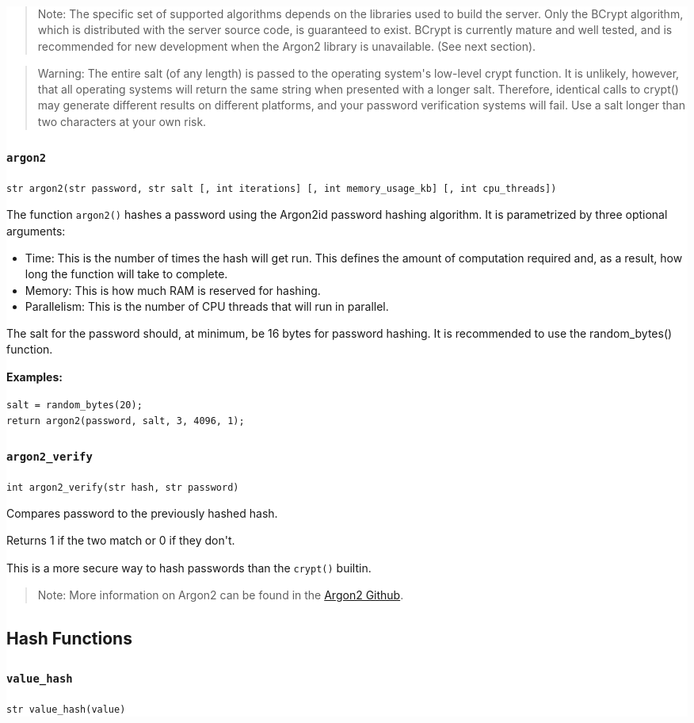 > Note: The specific set of supported algorithms depends on the libraries used to build the server. Only the BCrypt algorithm, which is distributed with the server source code, is guaranteed to exist. BCrypt is currently mature and well tested, and is recommended for new development when the Argon2 library is unavailable. (See next section).

> Warning: The entire salt (of any length) is passed to the operating system's low-level crypt function. It is unlikely, however, that all operating systems will return the same string when presented with a longer salt. Therefore, identical calls to crypt() may generate different results on different platforms, and your password verification systems will fail. Use a salt longer than two characters at your own risk.

### `argon2`

```
str argon2(str password, str salt [, int iterations] [, int memory_usage_kb] [, int cpu_threads])
```

The function `argon2()` hashes a password using the Argon2id password hashing algorithm. It is parametrized by three optional arguments:

- Time: This is the number of times the hash will get run. This defines the amount of computation required and, as a result, how long the function will take to complete.
- Memory: This is how much RAM is reserved for hashing.
- Parallelism: This is the number of CPU threads that will run in parallel.

The salt for the password should, at minimum, be 16 bytes for password hashing. It is recommended to use the random_bytes() function.

**Examples:**

```
salt = random_bytes(20);
return argon2(password, salt, 3, 4096, 1);
```

### `argon2_verify`

```
int argon2_verify(str hash, str password)
```

Compares password to the previously hashed hash.

Returns 1 if the two match or 0 if they don't.

This is a more secure way to hash passwords than the `crypt()` builtin.

> Note: More information on Argon2 can be found in the [Argon2 Github](https://github.com/P-H-C/phc-winner-argon2).

## Hash Functions

### `value_hash`

```
str value_hash(value)
```
